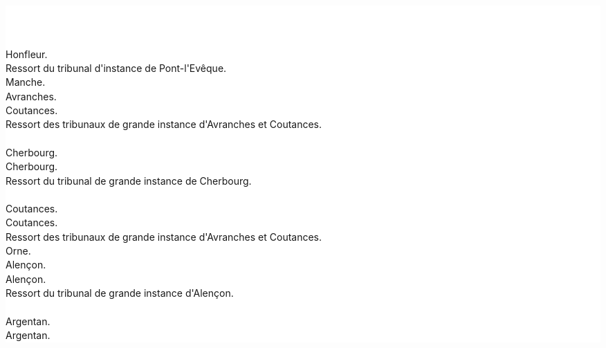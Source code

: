</tr>
<tr>
<td align="left">
<br/>
</td>
<td align="left">
<br/>
</td>
<td align="left">
<br/>Honfleur.</td>
<td align="left">
<br/>Ressort du tribunal d'instance de Pont-l'Evêque.</td>
</tr>
<tr>
<td align="left">
<br/>Manche.</td>
<td align="left">
<br/>Avranches.</td>
<td align="left">
<br/>Coutances.</td>
<td align="left">
<br/>Ressort des tribunaux de grande instance d'Avranches et Coutances.</td>
</tr>
<tr>
<td align="left">
<br/>
</td>
<td align="left">
<br/>Cherbourg.</td>
<td align="left">
<br/>Cherbourg.</td>
<td align="left">
<br/>Ressort du tribunal de grande instance de Cherbourg.</td>
</tr>
<tr>
<td align="left">
<br/>
</td>
<td align="left">
<br/>Coutances.</td>
<td align="left">
<br/>Coutances.</td>
<td align="left">
<br/>Ressort des tribunaux de grande instance d'Avranches et Coutances.</td>
</tr>
<tr>
<td align="left">
<br/>Orne.</td>
<td align="left">
<br/>Alençon.</td>
<td align="left">
<br/>Alençon.</td>
<td align="left">
<br/>Ressort du tribunal de grande instance d'Alençon.</td>
</tr>
<tr>
<td align="left">
<br/>
</td>
<td align="left">
<br/>Argentan.</td>
<td align="left">
<br/>Argentan.</td>
<td align="left">